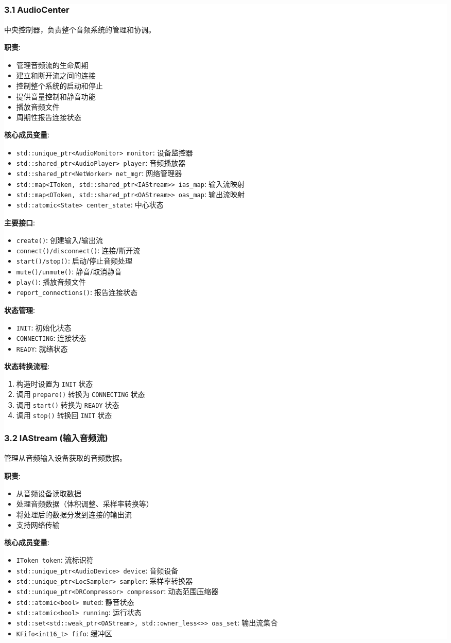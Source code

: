 ### 3.1 AudioCenter

中央控制器，负责整个音频系统的管理和协调。

**职责**:
- 管理音频流的生命周期
- 建立和断开流之间的连接
- 控制整个系统的启动和停止
- 提供音量控制和静音功能
- 播放音频文件
- 周期性报告连接状态

**核心成员变量**:
- `std::unique_ptr<AudioMonitor> monitor`: 设备监控器
- `std::shared_ptr<AudioPlayer> player`: 音频播放器
- `std::shared_ptr<NetWorker> net_mgr`: 网络管理器
- `std::map<IToken, std::shared_ptr<IAStream>> ias_map`: 输入流映射
- `std::map<OToken, std::shared_ptr<OAStream>> oas_map`: 输出流映射
- `std::atomic<State> center_state`: 中心状态

**主要接口**:
- `create()`: 创建输入/输出流
- `connect()/disconnect()`: 连接/断开流
- `start()/stop()`: 启动/停止音频处理
- `mute()/unmute()`: 静音/取消静音
- `play()`: 播放音频文件
- `report_connections()`: 报告连接状态

**状态管理**:
- `INIT`: 初始化状态
- `CONNECTING`: 连接状态
- `READY`: 就绪状态

**状态转换流程**:
1. 构造时设置为 `INIT` 状态
2. 调用 `prepare()` 转换为 `CONNECTING` 状态
3. 调用 `start()` 转换为 `READY` 状态
4. 调用 `stop()` 转换回 `INIT` 状态

### 3.2 IAStream (输入音频流)

管理从音频输入设备获取的音频数据。

**职责**:
- 从音频设备读取数据
- 处理音频数据（体积调整、采样率转换等）
- 将处理后的数据分发到连接的输出流
- 支持网络传输

**核心成员变量**:
- `IToken token`: 流标识符
- `std::unique_ptr<AudioDevice> device`: 音频设备
- `std::unique_ptr<LocSampler> sampler`: 采样率转换器
- `std::unique_ptr<DRCompressor> compressor`: 动态范围压缩器
- `std::atomic<bool> muted`: 静音状态
- `std::atomic<bool> running`: 运行状态
- `std::set<std::weak_ptr<OAStream>, std::owner_less<>> oas_set`: 输出流集合
- `KFifo<int16_t> fifo`: 缓冲区
